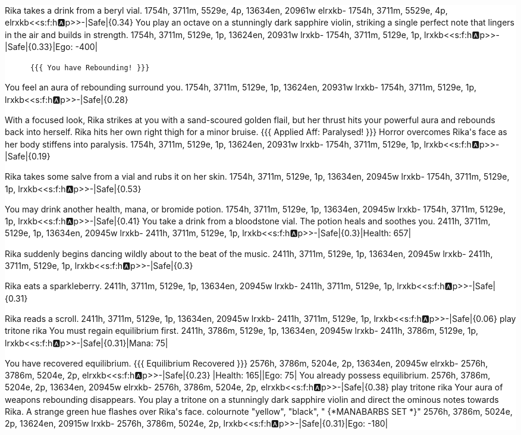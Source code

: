 Rika takes a drink from a beryl vial.
1754h, 3711m, 5529e, 4p, 13634en, 20961w elrxkb-
1754h, 3711m, 5529e, 4p, elrxkb<<s:f:h:a:p>>-|Safe|{0.34}
You play an octave on a stunningly dark sapphire violin, striking a single 
perfect note that lingers in the air and builds in strength.
1754h, 3711m, 5129e, 1p, 13624en, 20931w lrxkb-
1754h, 3711m, 5129e, 1p, lrxkb<<s:f:h:a:p>>-|Safe|{0.33}|Ego: -400|
 
          {{{ You have Rebounding! }}}
You feel an aura of rebounding surround you.
1754h, 3711m, 5129e, 1p, 13624en, 20931w lrxkb-
1754h, 3711m, 5129e, 1p, lrxkb<<s:f:h:a:p>>-|Safe|{0.28}
 
With a focused look, Rika strikes at you with a sand-scoured golden flail, but 
her thrust hits your powerful aura and rebounds back into herself. Rika hits her
own right thigh for a minor bruise.
          {{{ Applied Aff: Paralysed! }}}
Horror overcomes Rika's face as her body stiffens into paralysis.
1754h, 3711m, 5129e, 1p, 13624en, 20931w lrxkb-
1754h, 3711m, 5129e, 1p, lrxkb<<s:f:h:a:p>>-|Safe|{0.19}
 
Rika takes some salve from a vial and rubs it on her skin.
1754h, 3711m, 5129e, 1p, 13634en, 20945w lrxkb-
1754h, 3711m, 5129e, 1p, lrxkb<<s:f:h:a:p>>-|Safe|{0.53}
 
You may drink another health, mana, or bromide potion.
1754h, 3711m, 5129e, 1p, 13634en, 20945w lrxkb-
1754h, 3711m, 5129e, 1p, lrxkb<<s:f:h:a:p>>-|Safe|{0.41}
You take a drink from a bloodstone vial.
The potion heals and soothes you.
2411h, 3711m, 5129e, 1p, 13634en, 20945w lrxkb-
2411h, 3711m, 5129e, 1p, lrxkb<<s:f:h:a:p>>-|Safe|{0.3}|Health: 657|
 
Rika suddenly begins dancing wildly about to the beat of the music.
2411h, 3711m, 5129e, 1p, 13634en, 20945w lrxkb-
2411h, 3711m, 5129e, 1p, lrxkb<<s:f:h:a:p>>-|Safe|{0.3}
 
Rika eats a sparkleberry.
2411h, 3711m, 5129e, 1p, 13634en, 20945w lrxkb-
2411h, 3711m, 5129e, 1p, lrxkb<<s:f:h:a:p>>-|Safe|{0.31}
 
Rika reads a scroll.
2411h, 3711m, 5129e, 1p, 13634en, 20945w lrxkb-
2411h, 3711m, 5129e, 1p, lrxkb<<s:f:h:a:p>>-|Safe|{0.06}
play tritone rika
You must regain equilibrium first.
2411h, 3786m, 5129e, 1p, 13634en, 20945w lrxkb-
2411h, 3786m, 5129e, 1p, lrxkb<<s:f:h:a:p>>-|Safe|{0.31}|Mana: 75|
 
You have recovered equilibrium.
            {{{ Equilibrium Recovered }}}
2576h, 3786m, 5204e, 2p, 13634en, 20945w elrxkb-
2576h, 3786m, 5204e, 2p, elrxkb<<s:f:h:a:p>>-|Safe|{0.23}
|Health: 165||Ego: 75|
You already possess equilibrium.
2576h, 3786m, 5204e, 2p, 13634en, 20945w elrxkb-
2576h, 3786m, 5204e, 2p, elrxkb<<s:f:h:a:p>>-|Safe|{0.38}
play tritone rika
Your aura of weapons rebounding disappears.
You play a tritone on a stunningly dark sapphire violin and direct the ominous 
notes towards Rika.
A strange green hue flashes over Rika's face.
colournote "yellow", "black", "          {*MANABARBS SET *}"
2576h, 3786m, 5024e, 2p, 13624en, 20915w lrxkb-
2576h, 3786m, 5024e, 2p, lrxkb<<s:f:h:a:p>>-|Safe|{0.31}|Ego: -180|
 